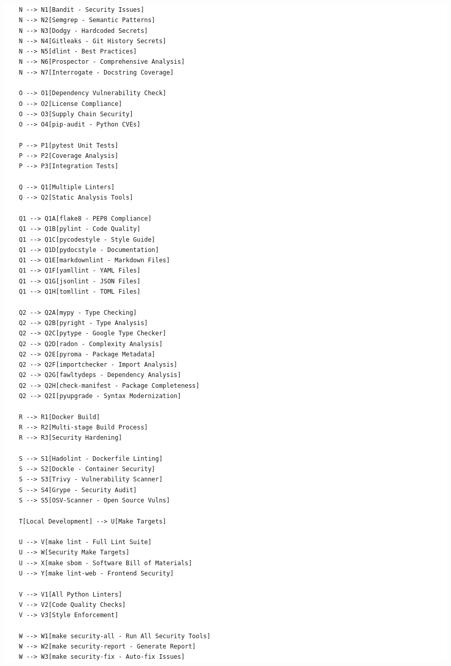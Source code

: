 ```mermaid
    N --> N1[Bandit - Security Issues]
    N --> N2[Semgrep - Semantic Patterns]
    N --> N3[Dodgy - Hardcoded Secrets]
    N --> N4[Gitleaks - Git History Secrets]
    N --> N5[dlint - Best Practices]
    N --> N6[Prospector - Comprehensive Analysis]
    N --> N7[Interrogate - Docstring Coverage]

    O --> O1[Dependency Vulnerability Check]
    O --> O2[License Compliance]
    O --> O3[Supply Chain Security]
    O --> O4[pip-audit - Python CVEs]

    P --> P1[pytest Unit Tests]
    P --> P2[Coverage Analysis]
    P --> P3[Integration Tests]

    Q --> Q1[Multiple Linters]
    Q --> Q2[Static Analysis Tools]

    Q1 --> Q1A[flake8 - PEP8 Compliance]
    Q1 --> Q1B[pylint - Code Quality]
    Q1 --> Q1C[pycodestyle - Style Guide]
    Q1 --> Q1D[pydocstyle - Documentation]
    Q1 --> Q1E[markdownlint - Markdown Files]
    Q1 --> Q1F[yamllint - YAML Files]
    Q1 --> Q1G[jsonlint - JSON Files]
    Q1 --> Q1H[tomllint - TOML Files]

    Q2 --> Q2A[mypy - Type Checking]
    Q2 --> Q2B[pyright - Type Analysis]
    Q2 --> Q2C[pytype - Google Type Checker]
    Q2 --> Q2D[radon - Complexity Analysis]
    Q2 --> Q2E[pyroma - Package Metadata]
    Q2 --> Q2F[importchecker - Import Analysis]
    Q2 --> Q2G[fawltydeps - Dependency Analysis]
    Q2 --> Q2H[check-manifest - Package Completeness]
    Q2 --> Q2I[pyupgrade - Syntax Modernization]

    R --> R1[Docker Build]
    R --> R2[Multi-stage Build Process]
    R --> R3[Security Hardening]

    S --> S1[Hadolint - Dockerfile Linting]
    S --> S2[Dockle - Container Security]
    S --> S3[Trivy - Vulnerability Scanner]
    S --> S4[Grype - Security Audit]
    S --> S5[OSV-Scanner - Open Source Vulns]

    T[Local Development] --> U[Make Targets]

    U --> V[make lint - Full Lint Suite]
    U --> W[Security Make Targets]
    U --> X[make sbom - Software Bill of Materials]
    U --> Y[make lint-web - Frontend Security]

    V --> V1[All Python Linters]
    V --> V2[Code Quality Checks]
    V --> V3[Style Enforcement]

    W --> W1[make security-all - Run All Security Tools]
    W --> W2[make security-report - Generate Report]
    W --> W3[make security-fix - Auto-fix Issues]
```